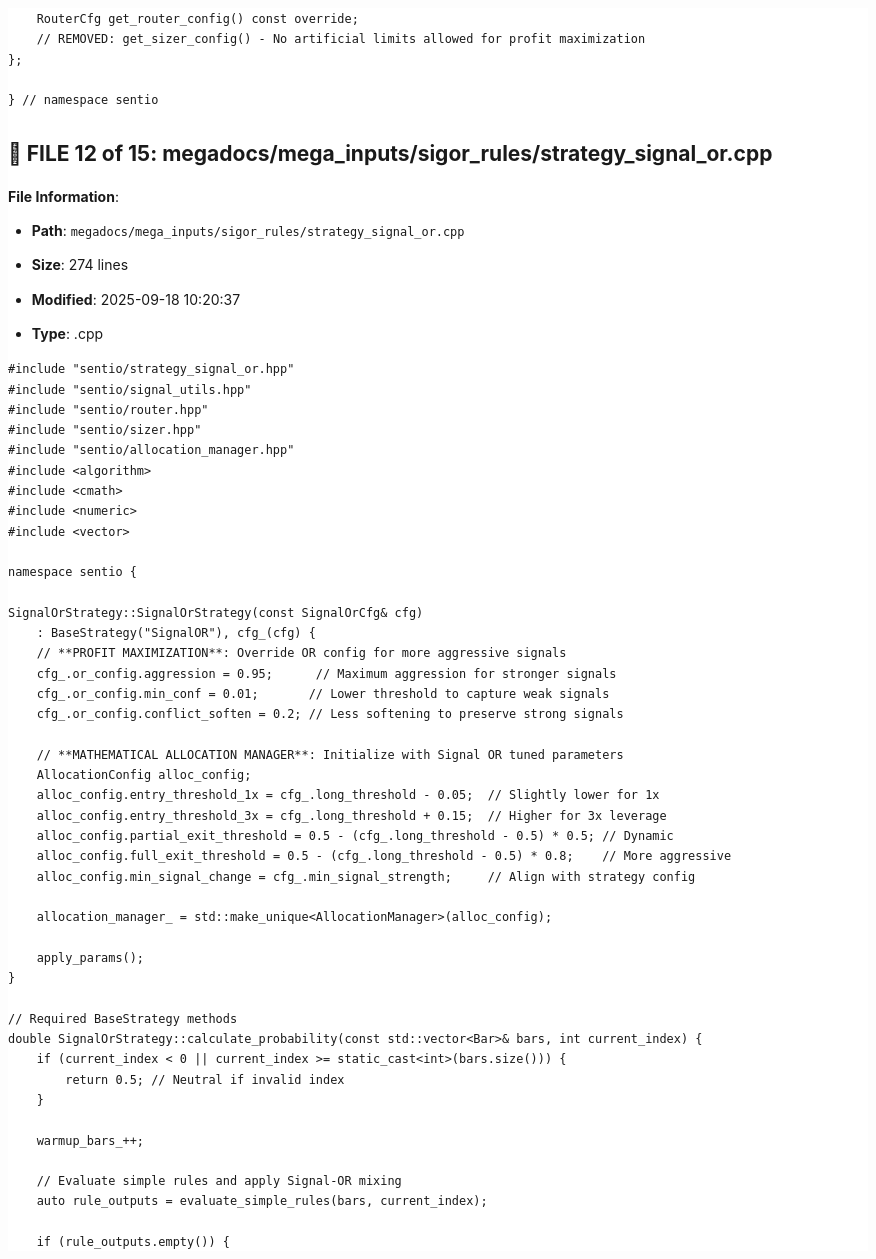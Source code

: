 ```text
    RouterCfg get_router_config() const override;
    // REMOVED: get_sizer_config() - No artificial limits allowed for profit maximization
};

} // namespace sentio
```

## 📄 **FILE 12 of 15**: megadocs/mega_inputs/sigor_rules/strategy_signal_or.cpp

**File Information**:
- **Path**: `megadocs/mega_inputs/sigor_rules/strategy_signal_or.cpp`

- **Size**: 274 lines
- **Modified**: 2025-09-18 10:20:37

- **Type**: .cpp

```text
#include "sentio/strategy_signal_or.hpp"
#include "sentio/signal_utils.hpp"
#include "sentio/router.hpp"
#include "sentio/sizer.hpp"
#include "sentio/allocation_manager.hpp"
#include <algorithm>
#include <cmath>
#include <numeric>
#include <vector>

namespace sentio {

SignalOrStrategy::SignalOrStrategy(const SignalOrCfg& cfg) 
    : BaseStrategy("SignalOR"), cfg_(cfg) {
    // **PROFIT MAXIMIZATION**: Override OR config for more aggressive signals
    cfg_.or_config.aggression = 0.95;      // Maximum aggression for stronger signals
    cfg_.or_config.min_conf = 0.01;       // Lower threshold to capture weak signals
    cfg_.or_config.conflict_soften = 0.2; // Less softening to preserve strong signals
    
    // **MATHEMATICAL ALLOCATION MANAGER**: Initialize with Signal OR tuned parameters
    AllocationConfig alloc_config;
    alloc_config.entry_threshold_1x = cfg_.long_threshold - 0.05;  // Slightly lower for 1x
    alloc_config.entry_threshold_3x = cfg_.long_threshold + 0.15;  // Higher for 3x leverage
    alloc_config.partial_exit_threshold = 0.5 - (cfg_.long_threshold - 0.5) * 0.5; // Dynamic
    alloc_config.full_exit_threshold = 0.5 - (cfg_.long_threshold - 0.5) * 0.8;    // More aggressive
    alloc_config.min_signal_change = cfg_.min_signal_strength;     // Align with strategy config
    
    allocation_manager_ = std::make_unique<AllocationManager>(alloc_config);
    
    apply_params();
}

// Required BaseStrategy methods
double SignalOrStrategy::calculate_probability(const std::vector<Bar>& bars, int current_index) {
    if (current_index < 0 || current_index >= static_cast<int>(bars.size())) {
        return 0.5; // Neutral if invalid index
    }
    
    warmup_bars_++;
    
    // Evaluate simple rules and apply Signal-OR mixing
    auto rule_outputs = evaluate_simple_rules(bars, current_index);
    
    if (rule_outputs.empty()) {
```